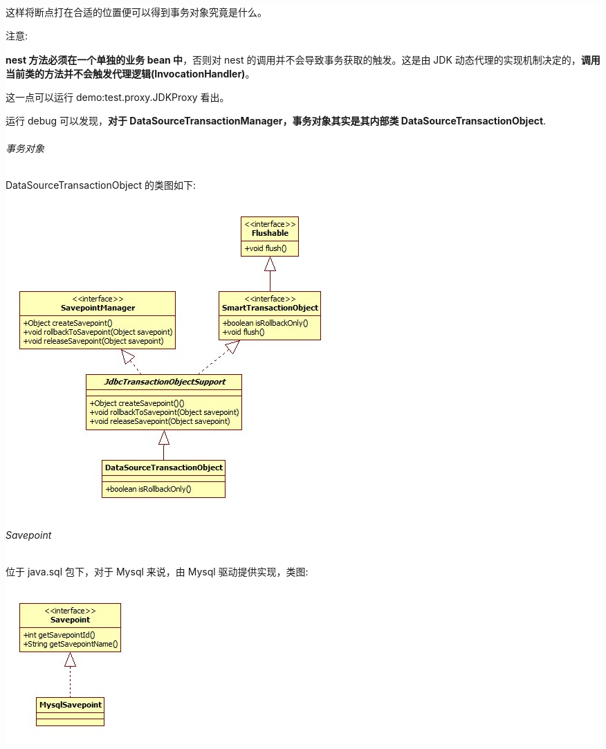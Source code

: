 这样将断点打在合适的位置便可以得到事务对象究竟是什么。

注意:

**nest 方法必须在一个单独的业务 bean 中**，否则对 nest 的调用并不会导致事务获取的触发。这是由 JDK 动态代理的实现机制决定的，**调用当前类的方法并不会触发代理逻辑(InvocationHandler)**。

这一点可以运行 demo:test.proxy.JDKProxy 看出。

运行 debug 可以发现，**对于 DataSourceTransactionManager，事务对象其实是其内部类 DataSourceTransactionObject**.

###### 事务对象

DataSourceTransactionObject 的类图如下:

![DataSourceTransactionObject类图](images/DataSourceTransactionObject.jpg)

###### Savepoint

位于 java.sql 包下，对于 Mysql 来说，由 Mysql 驱动提供实现，类图:

![Savepoint类图](images/Savepoint.jpg)
